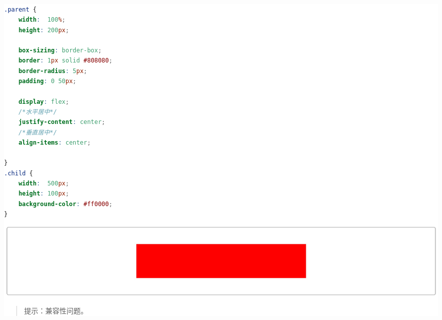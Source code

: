 ```css
.parent {
    width:  100%;
    height: 200px;

    box-sizing: border-box;
    border: 1px solid #808080;
    border-radius: 5px;
    padding: 0 50px;

    display: flex;
    /*水平居中*/
    justify-content: center;
    /*垂直居中*/
    align-items: center;

}
.child {
    width:  500px;
    height: 100px;
    background-color: #ff0000;
}
```

![](./assets/align-layout-hv-1.png)

> 提示：兼容性问题。



















